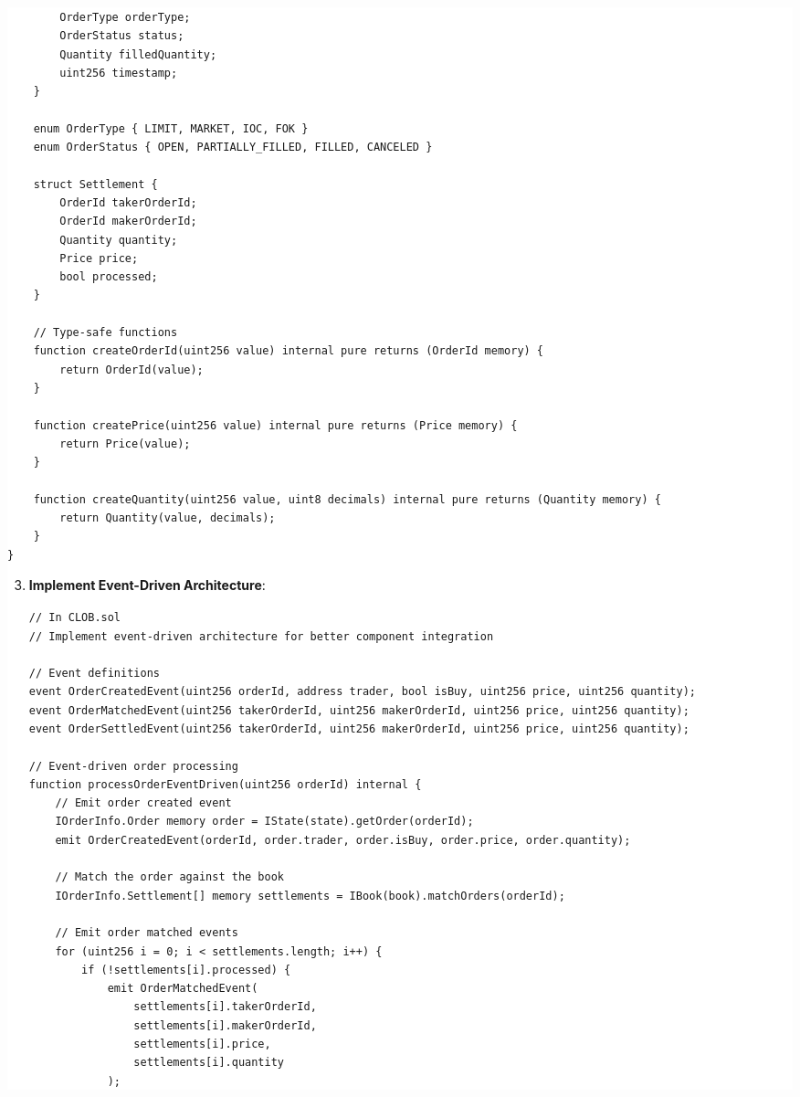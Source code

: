    ```solidity
           OrderType orderType;
           OrderStatus status;
           Quantity filledQuantity;
           uint256 timestamp;
       }
       
       enum OrderType { LIMIT, MARKET, IOC, FOK }
       enum OrderStatus { OPEN, PARTIALLY_FILLED, FILLED, CANCELED }
       
       struct Settlement {
           OrderId takerOrderId;
           OrderId makerOrderId;
           Quantity quantity;
           Price price;
           bool processed;
       }
       
       // Type-safe functions
       function createOrderId(uint256 value) internal pure returns (OrderId memory) {
           return OrderId(value);
       }
       
       function createPrice(uint256 value) internal pure returns (Price memory) {
           return Price(value);
       }
       
       function createQuantity(uint256 value, uint8 decimals) internal pure returns (Quantity memory) {
           return Quantity(value, decimals);
       }
   }
   ```

3. **Implement Event-Driven Architecture**:
   ```solidity
   // In CLOB.sol
   // Implement event-driven architecture for better component integration
   
   // Event definitions
   event OrderCreatedEvent(uint256 orderId, address trader, bool isBuy, uint256 price, uint256 quantity);
   event OrderMatchedEvent(uint256 takerOrderId, uint256 makerOrderId, uint256 price, uint256 quantity);
   event OrderSettledEvent(uint256 takerOrderId, uint256 makerOrderId, uint256 price, uint256 quantity);
   
   // Event-driven order processing
   function processOrderEventDriven(uint256 orderId) internal {
       // Emit order created event
       IOrderInfo.Order memory order = IState(state).getOrder(orderId);
       emit OrderCreatedEvent(orderId, order.trader, order.isBuy, order.price, order.quantity);
       
       // Match the order against the book
       IOrderInfo.Settlement[] memory settlements = IBook(book).matchOrders(orderId);
       
       // Emit order matched events
       for (uint256 i = 0; i < settlements.length; i++) {
           if (!settlements[i].processed) {
               emit OrderMatchedEvent(
                   settlements[i].takerOrderId,
                   settlements[i].makerOrderId,
                   settlements[i].price,
                   settlements[i].quantity
               );
   ```